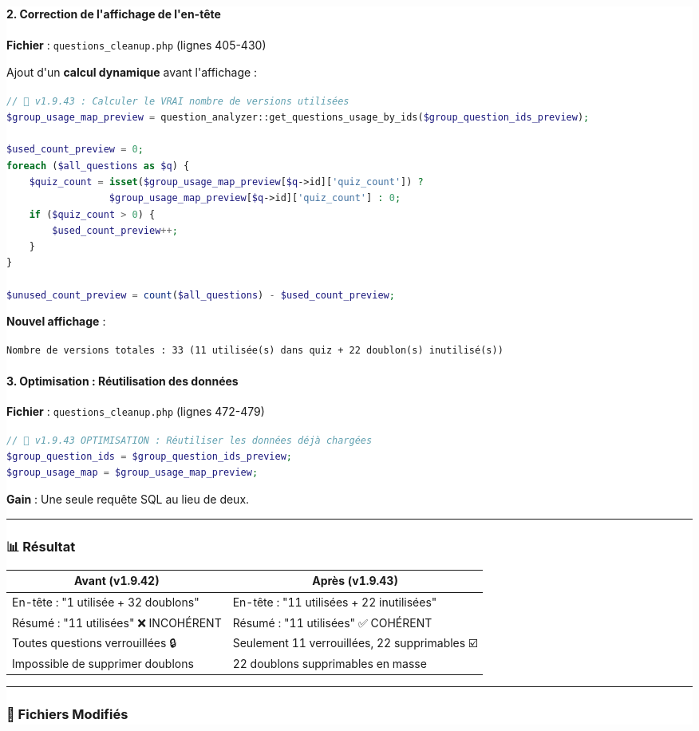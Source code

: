 #### 2. Correction de l'affichage de l'en-tête

**Fichier** : `questions_cleanup.php` (lignes 405-430)

Ajout d'un **calcul dynamique** avant l'affichage :
```php
// 🔧 v1.9.43 : Calculer le VRAI nombre de versions utilisées
$group_usage_map_preview = question_analyzer::get_questions_usage_by_ids($group_question_ids_preview);

$used_count_preview = 0;
foreach ($all_questions as $q) {
    $quiz_count = isset($group_usage_map_preview[$q->id]['quiz_count']) ? 
                  $group_usage_map_preview[$q->id]['quiz_count'] : 0;
    if ($quiz_count > 0) {
        $used_count_preview++;
    }
}

$unused_count_preview = count($all_questions) - $used_count_preview;
```

**Nouvel affichage** :
```
Nombre de versions totales : 33 (11 utilisée(s) dans quiz + 22 doublon(s) inutilisé(s))
```

#### 3. Optimisation : Réutilisation des données

**Fichier** : `questions_cleanup.php` (lignes 472-479)

```php
// 🔧 v1.9.43 OPTIMISATION : Réutiliser les données déjà chargées
$group_question_ids = $group_question_ids_preview;
$group_usage_map = $group_usage_map_preview;
```

**Gain** : Une seule requête SQL au lieu de deux.

---

### 📊 Résultat

| Avant (v1.9.42) | Après (v1.9.43) |
|-----------------|-----------------|
| En-tête : "1 utilisée + 32 doublons" | En-tête : "11 utilisées + 22 inutilisées" |
| Résumé : "11 utilisées" ❌ INCOHÉRENT | Résumé : "11 utilisées" ✅ COHÉRENT |
| Toutes questions verrouillées 🔒 | Seulement 11 verrouillées, 22 supprimables ☑️ |
| Impossible de supprimer doublons | 22 doublons supprimables en masse |

---

### 📝 Fichiers Modifiés

